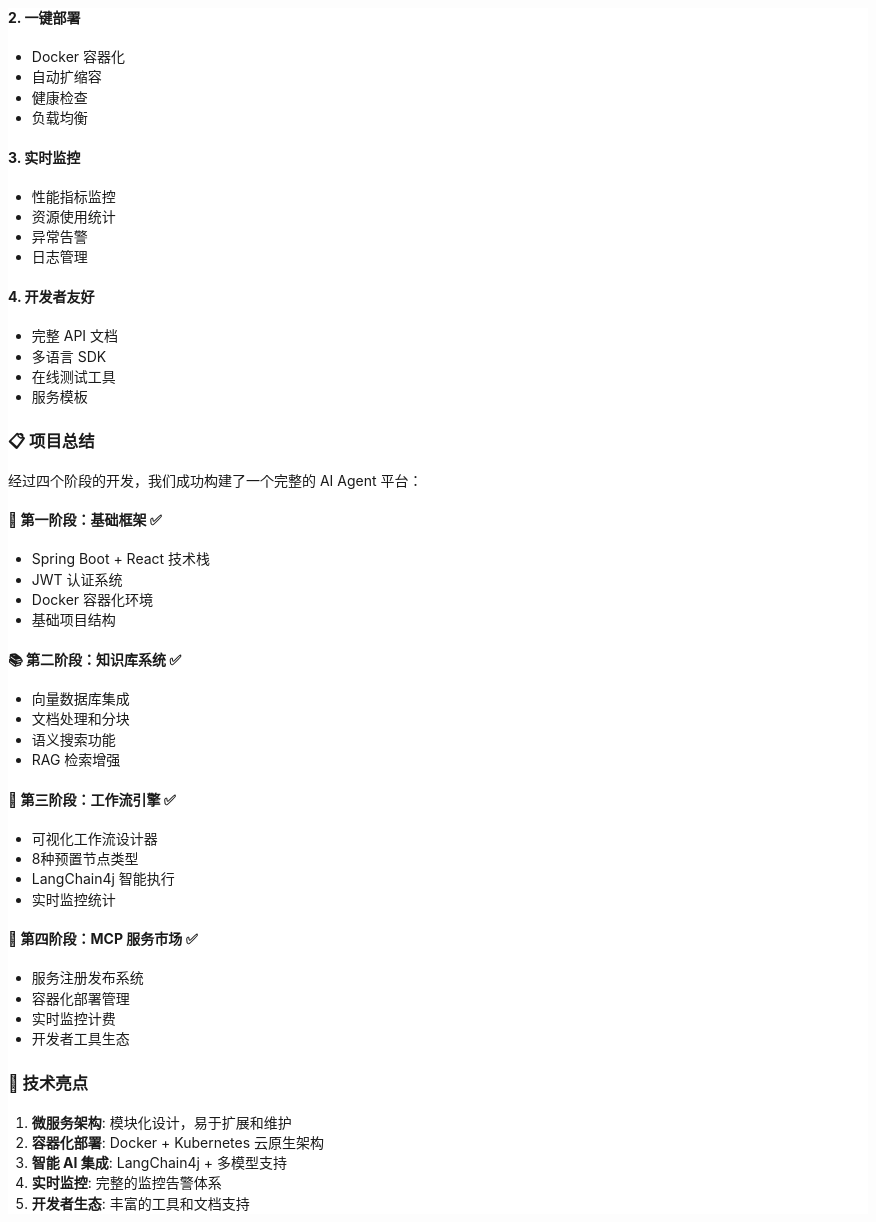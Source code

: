 #### 2. **一键部署**
- Docker 容器化
- 自动扩缩容
- 健康检查
- 负载均衡

#### 3. **实时监控**
- 性能指标监控
- 资源使用统计
- 异常告警
- 日志管理

#### 4. **开发者友好**
- 完整 API 文档
- 多语言 SDK
- 在线测试工具
- 服务模板

### 📋 项目总结

经过四个阶段的开发，我们成功构建了一个完整的 AI Agent 平台：

#### 🎯 **第一阶段：基础框架** ✅
- Spring Boot + React 技术栈
- JWT 认证系统
- Docker 容器化环境
- 基础项目结构

#### 📚 **第二阶段：知识库系统** ✅
- 向量数据库集成
- 文档处理和分块
- 语义搜索功能
- RAG 检索增强

#### 🔄 **第三阶段：工作流引擎** ✅
- 可视化工作流设计器
- 8种预置节点类型
- LangChain4j 智能执行
- 实时监控统计

#### 🏪 **第四阶段：MCP 服务市场** ✅
- 服务注册发布系统
- 容器化部署管理
- 实时监控计费
- 开发者工具生态

### 🚀 技术亮点

1. **微服务架构**: 模块化设计，易于扩展和维护
2. **容器化部署**: Docker + Kubernetes 云原生架构
3. **智能 AI 集成**: LangChain4j + 多模型支持
4. **实时监控**: 完整的监控告警体系
5. **开发者生态**: 丰富的工具和文档支持
